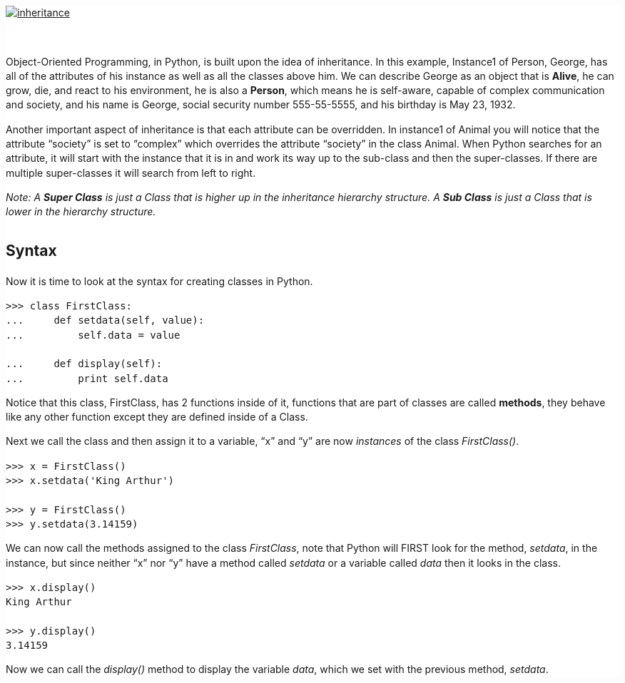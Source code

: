 [<img class="aligncenter size-full wp-image-2219" src="http://tims.io/wp-content/uploads/2015/02/inheritance1.png" alt="inheritance" width="688" height="532" srcset="https://tims.io/img/2015/02/inheritance1.png 688w, https://tims.io/img/2015/02/inheritance1-300x232.png 300w" sizes="(max-width: 688px) 100vw, 688px" />](http://tims.io/wp-content/uploads/2015/02/inheritance1.png)

&nbsp;

Object-Oriented Programming, in Python, is built upon the idea of inheritance. In this example, Instance1 of Person, George, has all of the attributes of his instance as well as all the classes above him. We can describe George as an object that is **Alive**, he can grow, die, and react to his environment, he is also a **Person**, which means he is self-aware, capable of complex communication and society, and his name is George, social security number 555-55-5555, and his birthday is May 23, 1932.

Another important aspect of inheritance is that each attribute can be overridden. In instance1 of Animal you will notice that the attribute “society” is set to “complex” which overrides the attribute “society” in the class Animal. When Python searches for an attribute, it will start with the instance that it is in and work its way up to the sub-class and then the super-classes. If there are multiple super-classes it will search from left to right.

_Note: A **Super Class** is just a Class that is higher up in the inheritance hierarchy structure. A **Sub Class** is just a Class that is lower in the hierarchy structure._

## Syntax

Now it is time to look at the syntax for creating classes in Python.

<pre class="lang:default decode:true">&gt;&gt;&gt; class FirstClass:
...     def setdata(self, value):
...         self.data = value

...     def display(self):
...         print self.data</pre>

Notice that this class, FirstClass, has 2 functions inside of it, functions that are part of classes are called **methods**, they behave like any other function except they are defined inside of a Class.

Next we call the class and then assign it to a variable, “x” and “y” are now _instances_ of the class _FirstClass()_.

<pre class="lang:default decode:true">&gt;&gt;&gt; x = FirstClass()
&gt;&gt;&gt; x.setdata('King Arthur')

&gt;&gt;&gt; y = FirstClass()
&gt;&gt;&gt; y.setdata(3.14159)</pre>

We can now call the methods assigned to the class _FirstClass_, note that Python will FIRST look for the method, _setdata_, in the instance, but since neither “x” nor “y” have a method called _setdata_ or a variable called _data_ then it looks in the class.

<pre class="lang:default decode:true">&gt;&gt;&gt; x.display()
King Arthur

&gt;&gt;&gt; y.display()
3.14159</pre>

Now we can call the _display()_ method to display the variable _data_, which we set with the previous method, _setdata_.

